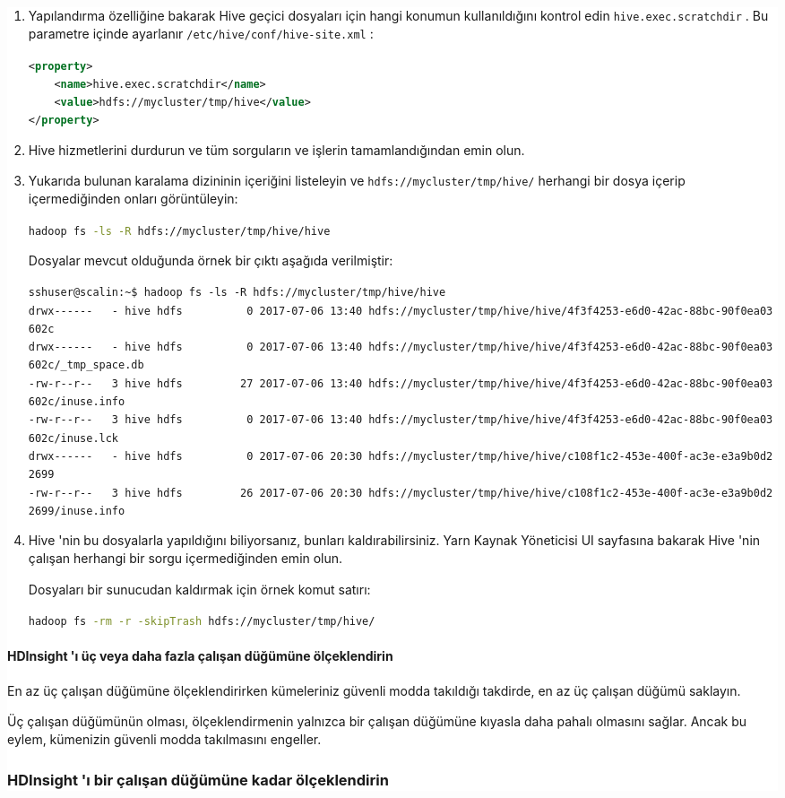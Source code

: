 1. Yapılandırma özelliğine bakarak Hive geçici dosyaları için hangi konumun kullanıldığını kontrol edin `hive.exec.scratchdir` . Bu parametre içinde ayarlanır `/etc/hive/conf/hive-site.xml` :

    ```xml
    <property>
        <name>hive.exec.scratchdir</name>
        <value>hdfs://mycluster/tmp/hive</value>
    </property>
    ```

1. Hive hizmetlerini durdurun ve tüm sorguların ve işlerin tamamlandığından emin olun.

1. Yukarıda bulunan karalama dizininin içeriğini listeleyin ve `hdfs://mycluster/tmp/hive/` herhangi bir dosya içerip içermediğinden onları görüntüleyin:

    ```bash
    hadoop fs -ls -R hdfs://mycluster/tmp/hive/hive
    ```

    Dosyalar mevcut olduğunda örnek bir çıktı aşağıda verilmiştir:

    ```output
    sshuser@scalin:~$ hadoop fs -ls -R hdfs://mycluster/tmp/hive/hive
    drwx------   - hive hdfs          0 2017-07-06 13:40 hdfs://mycluster/tmp/hive/hive/4f3f4253-e6d0-42ac-88bc-90f0ea03602c
    drwx------   - hive hdfs          0 2017-07-06 13:40 hdfs://mycluster/tmp/hive/hive/4f3f4253-e6d0-42ac-88bc-90f0ea03602c/_tmp_space.db
    -rw-r--r--   3 hive hdfs         27 2017-07-06 13:40 hdfs://mycluster/tmp/hive/hive/4f3f4253-e6d0-42ac-88bc-90f0ea03602c/inuse.info
    -rw-r--r--   3 hive hdfs          0 2017-07-06 13:40 hdfs://mycluster/tmp/hive/hive/4f3f4253-e6d0-42ac-88bc-90f0ea03602c/inuse.lck
    drwx------   - hive hdfs          0 2017-07-06 20:30 hdfs://mycluster/tmp/hive/hive/c108f1c2-453e-400f-ac3e-e3a9b0d22699
    -rw-r--r--   3 hive hdfs         26 2017-07-06 20:30 hdfs://mycluster/tmp/hive/hive/c108f1c2-453e-400f-ac3e-e3a9b0d22699/inuse.info
    ```

1. Hive 'nin bu dosyalarla yapıldığını biliyorsanız, bunları kaldırabilirsiniz. Yarn Kaynak Yöneticisi UI sayfasına bakarak Hive 'nin çalışan herhangi bir sorgu içermediğinden emin olun.

    Dosyaları bir sunucudan kaldırmak için örnek komut satırı:

    ```bash
    hadoop fs -rm -r -skipTrash hdfs://mycluster/tmp/hive/
    ```

#### <a name="scale-hdinsight-to-three-or-more-worker-nodes"></a>HDInsight 'ı üç veya daha fazla çalışan düğümüne ölçeklendirin

En az üç çalışan düğümüne ölçeklendirirken kümeleriniz güvenli modda takıldığı takdirde, en az üç çalışan düğümü saklayın.

Üç çalışan düğümünün olması, ölçeklendirmenin yalnızca bir çalışan düğümüne kıyasla daha pahalı olmasını sağlar. Ancak bu eylem, kümenizin güvenli modda takılmasını engeller.

### <a name="scale-hdinsight-down-to-one-worker-node"></a>HDInsight 'ı bir çalışan düğümüne kadar ölçeklendirin
